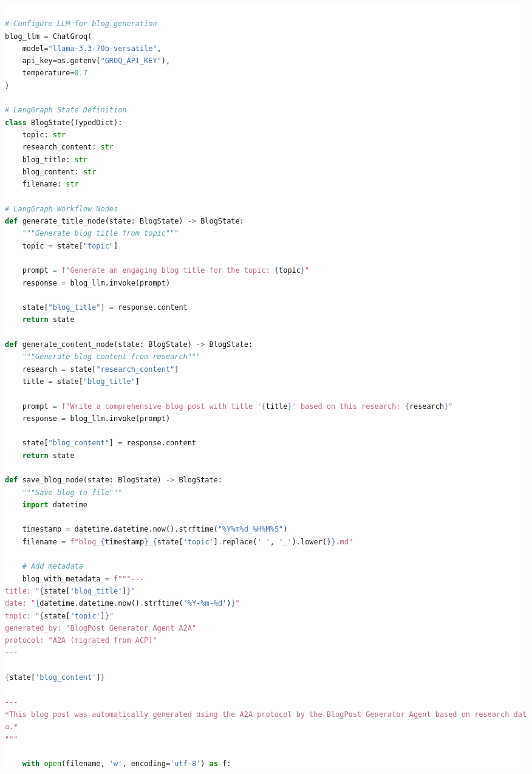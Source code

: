 ```python

# Configure LLM for blog generation
blog_llm = ChatGroq(
    model="llama-3.3-70b-versatile",
    api_key=os.getenv("GROQ_API_KEY"),
    temperature=0.7
)

# LangGraph State Definition
class BlogState(TypedDict):
    topic: str
    research_content: str
    blog_title: str
    blog_content: str
    filename: str

# LangGraph Workflow Nodes
def generate_title_node(state: BlogState) -> BlogState:
    """Generate blog title from topic"""
    topic = state["topic"]
    
    prompt = f"Generate an engaging blog title for the topic: {topic}"
    response = blog_llm.invoke(prompt)
    
    state["blog_title"] = response.content
    return state

def generate_content_node(state: BlogState) -> BlogState:
    """Generate blog content from research"""
    research = state["research_content"]
    title = state["blog_title"]
    
    prompt = f"Write a comprehensive blog post with title '{title}' based on this research: {research}"
    response = blog_llm.invoke(prompt)
    
    state["blog_content"] = response.content
    return state

def save_blog_node(state: BlogState) -> BlogState:
    """Save blog to file"""
    import datetime
    
    timestamp = datetime.datetime.now().strftime("%Y%m%d_%H%M%S")
    filename = f"blog_{timestamp}_{state['topic'].replace(' ', '_').lower()}.md"
    
    # Add metadata
    blog_with_metadata = f"""---
title: "{state['blog_title']}"
date: "{datetime.datetime.now().strftime('%Y-%m-%d')}"
topic: "{state['topic']}"
generated_by: "BlogPost Generator Agent A2A"
protocol: "A2A (migrated from ACP)"
---

{state['blog_content']}

---
*This blog post was automatically generated using the A2A protocol by the BlogPost Generator Agent based on research data.*
"""
    
    with open(filename, 'w', encoding='utf-8') as f:
```